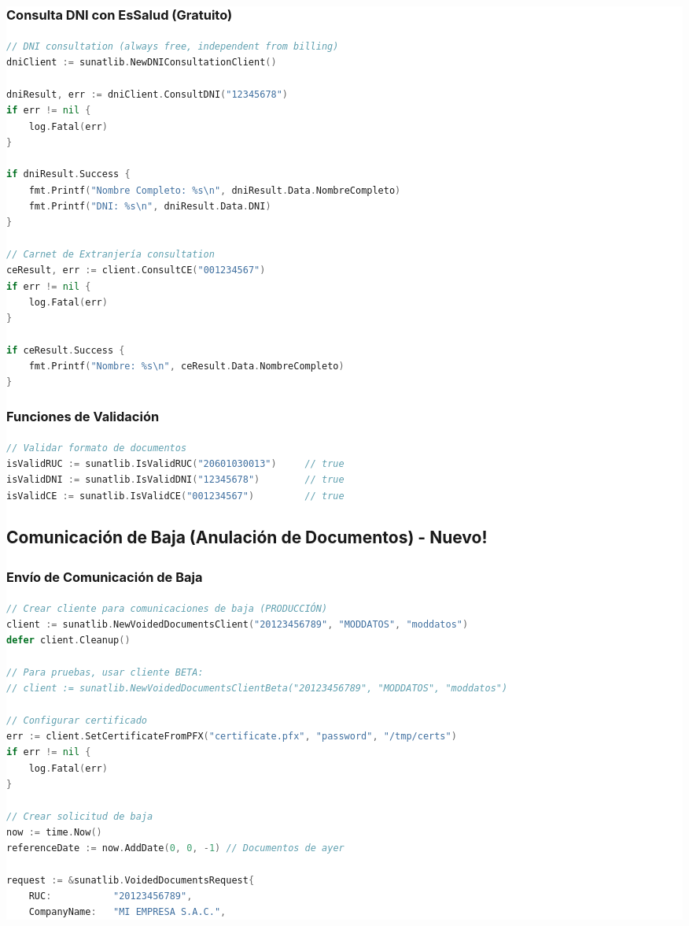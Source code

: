 ```go
```

### Consulta DNI con EsSalud (Gratuito)

```go
// DNI consultation (always free, independent from billing)
dniClient := sunatlib.NewDNIConsultationClient()

dniResult, err := dniClient.ConsultDNI("12345678")
if err != nil {
    log.Fatal(err)
}

if dniResult.Success {
    fmt.Printf("Nombre Completo: %s\n", dniResult.Data.NombreCompleto)
    fmt.Printf("DNI: %s\n", dniResult.Data.DNI)
}

// Carnet de Extranjería consultation
ceResult, err := client.ConsultCE("001234567")
if err != nil {
    log.Fatal(err)
}

if ceResult.Success {
    fmt.Printf("Nombre: %s\n", ceResult.Data.NombreCompleto)
}
```

### Funciones de Validación

```go
// Validar formato de documentos
isValidRUC := sunatlib.IsValidRUC("20601030013")     // true
isValidDNI := sunatlib.IsValidDNI("12345678")        // true
isValidCE := sunatlib.IsValidCE("001234567")         // true
```

## Comunicación de Baja (Anulación de Documentos) - **Nuevo!**

### Envío de Comunicación de Baja

```go
// Crear cliente para comunicaciones de baja (PRODUCCIÓN)
client := sunatlib.NewVoidedDocumentsClient("20123456789", "MODDATOS", "moddatos")
defer client.Cleanup()

// Para pruebas, usar cliente BETA:
// client := sunatlib.NewVoidedDocumentsClientBeta("20123456789", "MODDATOS", "moddatos")

// Configurar certificado
err := client.SetCertificateFromPFX("certificate.pfx", "password", "/tmp/certs")
if err != nil {
    log.Fatal(err)
}

// Crear solicitud de baja
now := time.Now()
referenceDate := now.AddDate(0, 0, -1) // Documentos de ayer

request := &sunatlib.VoidedDocumentsRequest{
    RUC:           "20123456789",
    CompanyName:   "MI EMPRESA S.A.C.",
```